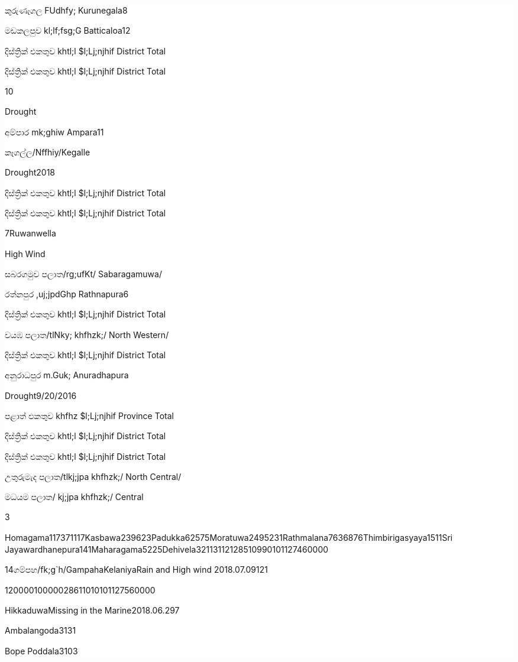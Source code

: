 කුරුණෑගල FUdhfy; Kurunegala8

මඩකලපුව kl;lf;fsg;G Batticaloa12

දිස්ත්‍රික් එකතුව khtl;l $l;Lj;njhif District Total

දිස්ත්‍රික් එකතුව khtl;l $l;Lj;njhif District Total

10

Drought

අම්පාර mk;ghiw Ampara11

කෑගල්ල/Nffhiy/Kegalle

Drought2018

දිස්ත්‍රික් එකතුව khtl;l $l;Lj;njhif District Total

දිස්ත්‍රික් එකතුව khtl;l $l;Lj;njhif District Total

7Ruwanwella

High Wind

සබරගමුව පලාත/rg;ufKt/ Sabaragamuwa/

රත්නපුර ,uj;jpdGhp Rathnapura6

දිස්ත්‍රික් එකතුව khtl;l $l;Lj;njhif District Total

වයඹ පලාත/tlNky; khfhzk;/ North Western/

දිස්ත්‍රික් එකතුව khtl;l $l;Lj;njhif District Total

අනුරාධපුර m.Guk; Anuradhapura

Drought9/20/2016

පළාත් ඵකතුව khfhz $l;Lj;njhif Province Total

දිස්ත්‍රික් එකතුව khtl;l $l;Lj;njhif District Total

දිස්ත්‍රික් එකතුව khtl;l $l;Lj;njhif District Total

උතුරුමැද පලාත/tlkj;jpa khfhzk;/ North Central/

මධයම පලාත/ kj;jpa khfhzk;/ Central

3

Homagama117371117Kasbawa239623Padukka62575Moratuwa2495231Rathmalana7636876Thimbirigasyaya1511Sri Jayawardhanepura141Maharagama5225Dehivela32113112128510990101127460000

14ගම්පහ/fk;g`h/GampahaKelaniyaRain and High wind 2018.07.09121

12000010000028611010101127560000

HikkaduwaMissing in the Marine2018.06.297

Ambalangoda3131

Bope Poddala3103
